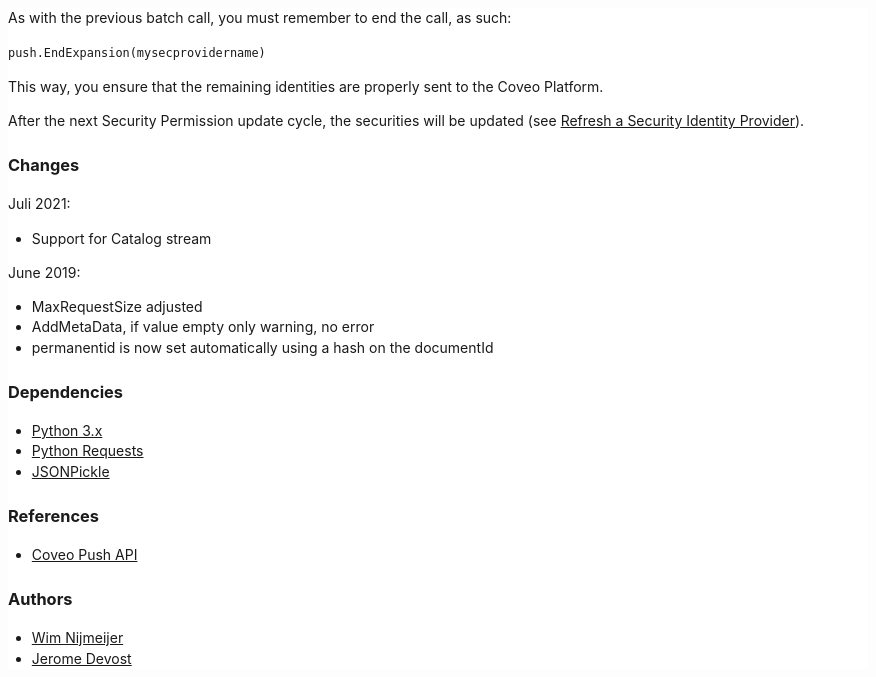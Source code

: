 As with the previous batch call, you must remember to end the call, as such:

```python
push.EndExpansion(mysecprovidername)
```

This way, you ensure that the remaining identities are properly sent to the Coveo Platform.

After the next Security Permission update cycle, the securities will be updated (see [Refresh a Security Identity Provider](https://docs.coveo.com/en/1905/cloud-v2-administrators/security-identities---page#refresh-a-security-identity-provider)).

### Changes
Juli 2021:
- Support for Catalog stream

June 2019:

- MaxRequestSize adjusted
- AddMetaData, if value empty only warning, no error
- permanentid is now set automatically using a hash on the documentId

### Dependencies

- [Python 3.x](https://www.python.org/downloads/)
- [Python Requests](http://docs.python-requests.org/en/master/user/install/#install)
- [JSONPickle](https://jsonpickle.github.io/#download-install)

### References

- [Coveo Push API](https://docs.coveo.com/en/68/cloud-v2-developers/push-api)

### Authors

- [Wim Nijmeijer](https://github.com/wnijmeijer)
- [Jerome Devost](https://github.com/jdevost)
